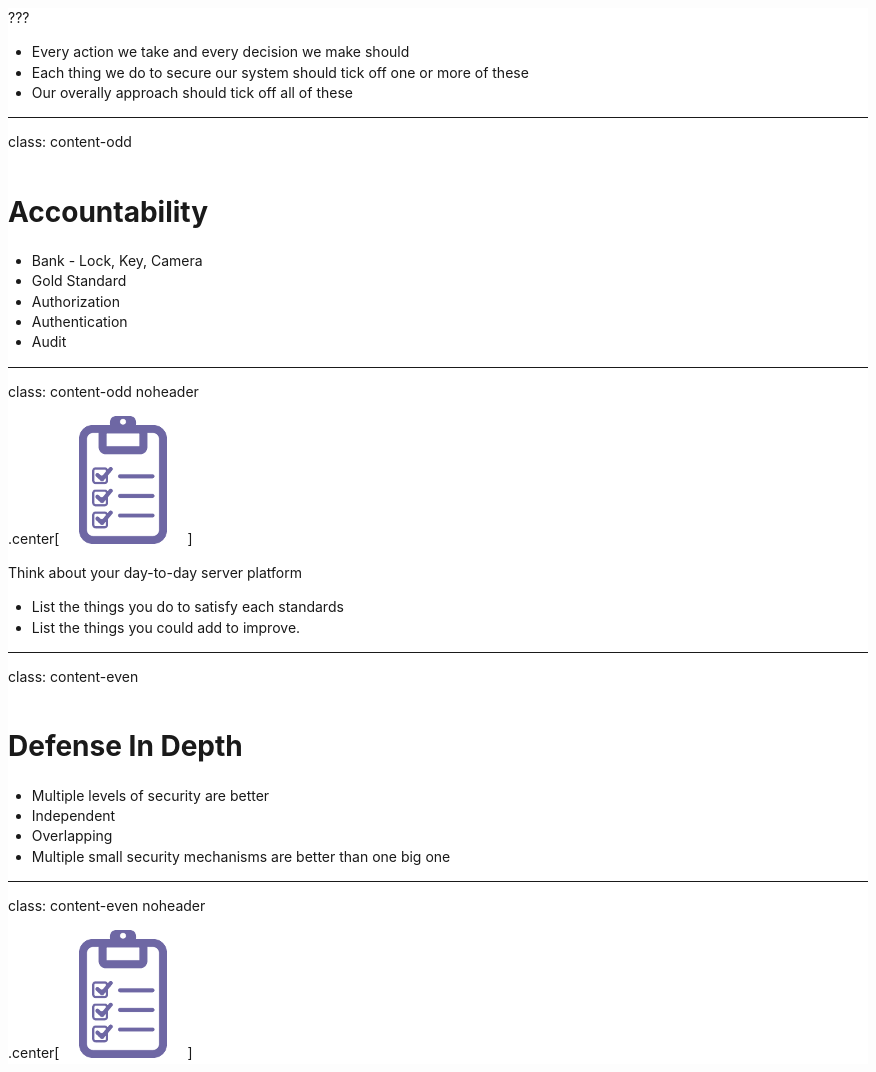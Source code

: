 ???

- Every action we take and every decision we make should
- Each thing we do to secure our system should tick off one or more of these
- Our overally approach should tick off all of these

---

class: content-odd

# Accountability

- Bank - Lock, Key, Camera
- Gold Standard
 - Authorization
 - Authentication
 - Audit

---

class: content-odd noheader

.center[![](security/images/task.png)]

Think about your day-to-day server platform
- List the things you do to satisfy each standards
- List the things you could add to improve.

---

class: content-even

# Defense In Depth

- Multiple levels of security are better
- Independent
- Overlapping
- Multiple small security mechanisms are better than one big one

---

class: content-even noheader

.center[![](security/images/task.png)]
